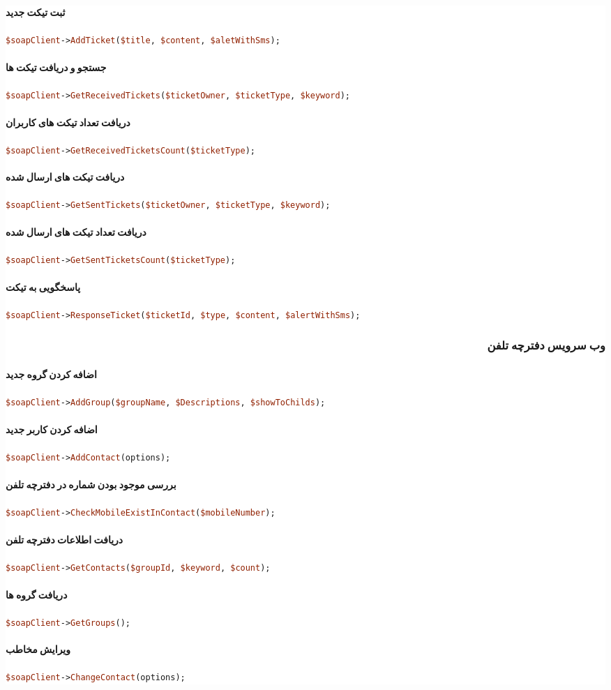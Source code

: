 </div>

#### ثبت تیکت جدید
```perl
$soapClient->AddTicket($title, $content, $aletWithSms);
```

#### جستجو و دریافت تیکت ها

```perl
$soapClient->GetReceivedTickets($ticketOwner, $ticketType, $keyword);
```

#### دریافت تعداد تیکت های کاربران
```perl
$soapClient->GetReceivedTicketsCount($ticketType);
```

#### دریافت تیکت های ارسال شده
```perl
$soapClient->GetSentTickets($ticketOwner, $ticketType, $keyword);
```

#### دریافت تعداد تیکت های ارسال شده
```perl
$soapClient->GetSentTicketsCount($ticketType);
```


#### پاسخگویی به تیکت
```perl
$soapClient->ResponseTicket($ticketId, $type, $content, $alertWithSms);
```
<div dir='rtl'>
  
### وب سرویس دفترچه تلفن

</div>

#### اضافه کردن گروه جدید
```perl
$soapClient->AddGroup($groupName, $Descriptions, $showToChilds);
```

#### اضافه کردن کاربر جدید
```perl
$soapClient->AddContact(options);
```

#### بررسی موجود بودن شماره در دفترچه تلفن
```perl
$soapClient->CheckMobileExistInContact($mobileNumber);
```

#### دریافت اطلاعات دفترچه تلفن
```perl
$soapClient->GetContacts($groupId, $keyword, $count);
```
#### دریافت گروه ها
```perl
$soapClient->GetGroups();
```
#### ویرایش مخاطب
```perl
$soapClient->ChangeContact(options);
```
